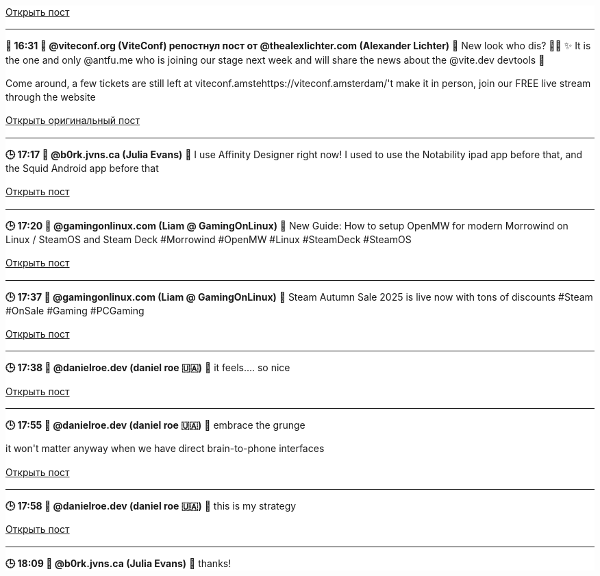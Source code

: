 [Открыть пост](https://bsky.app/profile/danielroe.dev/post/3lzyezhxdkk2v)

----
**🔄 16:31 👤 @viteconf.org (ViteConf) репостнул пост от @thealexlichter.com (Alexander Lichter)**
💬 New look who dis? 💁‍♂️ ✨ 
It is the one and only @antfu.me who is joining our stage next week and will share the news about the @vite.dev devtools 👀

Come around, a few tickets are still left at viteconf.amstehttps://viteconf.amsterdam/'t make it in person, join our FREE live stream through the website

[Открыть оригинальный пост](https://bsky.app/profile/viteconf.org/post/3lzygpzx6y52r)

----
**🕒 17:17 👤 @b0rk.jvns.ca (Julia Evans)**
💬 I use Affinity Designer right now! I used to use the Notability ipad app before that, and the Squid Android app before that

[Открыть пост](https://bsky.app/profile/b0rk.jvns.ca/post/3lzyjcdbocs2a)

----
**🕒 17:20 👤 @gamingonlinux.com (Liam @ GamingOnLinux)**
💬 New Guide: How to setup OpenMW for modern Morrowind on Linux / SteamOS and Steam Deck
#Morrowind #OpenMW #Linux #SteamDeck #SteamOS

[Открыть пост](https://bsky.app/profile/gamingonlinux.com/post/3lzyjhuoqqa2u)

----
**🕒 17:37 👤 @gamingonlinux.com (Liam @ GamingOnLinux)**
💬 Steam Autumn Sale 2025 is live now with tons of discounts
#Steam #OnSale #Gaming #PCGaming

[Открыть пост](https://bsky.app/profile/gamingonlinux.com/post/3lzykg6t3r52r)

----
**🕒 17:38 👤 @danielroe.dev (daniel roe 🇺🇦)**
💬 it feels.... so nice

[Открыть пост](https://bsky.app/profile/danielroe.dev/post/3lzykhpyiv223)

----
**🕒 17:55 👤 @danielroe.dev (daniel roe 🇺🇦)**
💬 embrace the grunge

it won't matter anyway when we have direct brain-to-phone interfaces

[Открыть пост](https://bsky.app/profile/danielroe.dev/post/3lzylfebc3k2z)

----
**🕒 17:58 👤 @danielroe.dev (daniel roe 🇺🇦)**
💬 this is my strategy

[Открыть пост](https://bsky.app/profile/danielroe.dev/post/3lzylkucbx22z)

----
**🕒 18:09 👤 @b0rk.jvns.ca (Julia Evans)**
💬 thanks!
